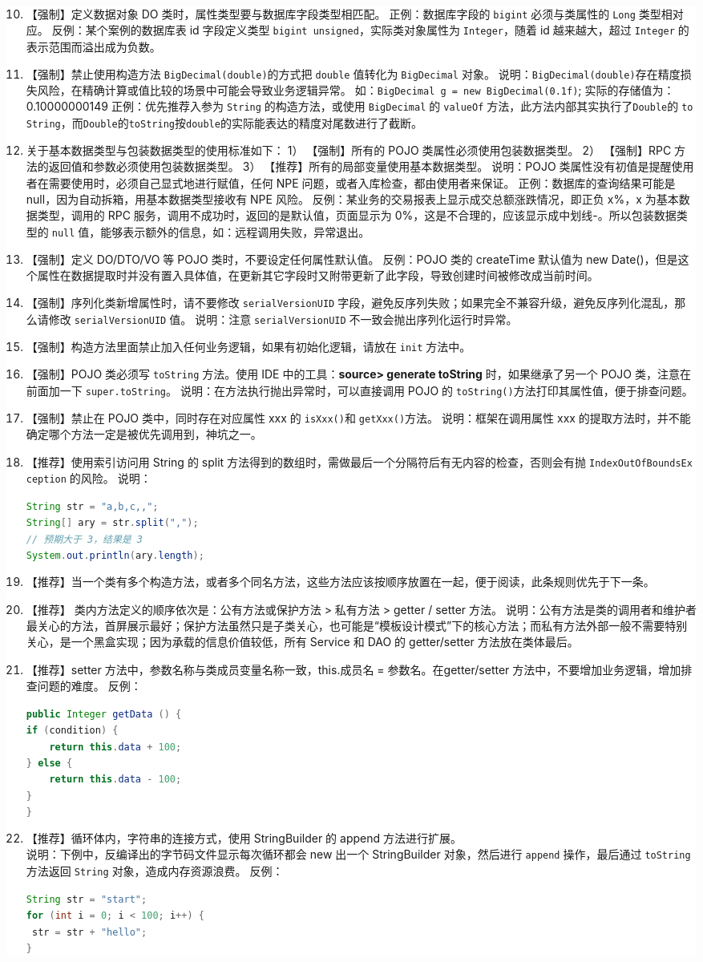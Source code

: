 10. 【强制】定义数据对象 DO 类时，属性类型要与数据库字段类型相匹配。 正例：数据库字段的 `bigint` 必须与类属性的 `Long` 类型相对应。 反例：某个案例的数据库表 id 字段定义类型 `bigint unsigned`，实际类对象属性为 `Integer`，随着 id 越来越大，超过 `Integer` 的表示范围而溢出成为负数。
11. 【强制】禁止使用构造方法 `BigDecimal(double)`的方式把 `double` 值转化为 `BigDecimal` 对象。 说明：`BigDecimal(double)`存在精度损失风险，在精确计算或值比较的场景中可能会导致业务逻辑异常。 如：`BigDecimal g = new BigDecimal(0.1f)`; 实际的存储值为：0.10000000149 正例：优先推荐入参为 `String` 的构造方法，或使用 `BigDecimal` 的 `valueOf` 方法，此方法内部其实执行了`Double`的 `toString`，而`Double`的`toString`按`double`的实际能表达的精度对尾数进行了截断。
12. 关于基本数据类型与包装数据类型的使用标准如下： 1） 【强制】所有的 POJO 类属性必须使用包装数据类型。 2） 【强制】RPC 方法的返回值和参数必须使用包装数据类型。 3） 【推荐】所有的局部变量使用基本数据类型。 说明：POJO 类属性没有初值是提醒使用者在需要使用时，必须自己显式地进行赋值，任何 NPE 问题，或者入库检查，都由使用者来保证。 正例：数据库的查询结果可能是 null，因为自动拆箱，用基本数据类型接收有 NPE 风险。 反例：某业务的交易报表上显示成交总额涨跌情况，即正负 x%，x 为基本数据类型，调用的 RPC 服务，调用不成功时，返回的是默认值，页面显示为 0%，这是不合理的，应该显示成中划线-。所以包装数据类型的 `null` 值，能够表示额外的信息，如：远程调用失败，异常退出。
13. 【强制】定义 DO/DTO/VO 等 POJO 类时，不要设定任何属性默认值。 反例：POJO 类的 createTime 默认值为 new Date\(\)，但是这个属性在数据提取时并没有置入具体值，在更新其它字段时又附带更新了此字段，导致创建时间被修改成当前时间。
14. 【强制】序列化类新增属性时，请不要修改 `serialVersionUID` 字段，避免反序列失败；如果完全不兼容升级，避免反序列化混乱，那么请修改 `serialVersionUID` 值。 说明：注意 `serialVersionUID` 不一致会抛出序列化运行时异常。
15. 【强制】构造方法里面禁止加入任何业务逻辑，如果有初始化逻辑，请放在 `init` 方法中。
16. 【强制】POJO 类必须写 `toString` 方法。使用 IDE 中的工具：**source&gt; generate toString** 时，如果继承了另一个 POJO 类，注意在前面加一下 `super.toString`。 说明：在方法执行抛出异常时，可以直接调用 POJO 的 `toString()`方法打印其属性值，便于排查问题。
17. 【强制】禁止在 POJO 类中，同时存在对应属性 xxx 的 `isXxx()`和 `getXxx()`方法。 说明：框架在调用属性 xxx 的提取方法时，并不能确定哪个方法一定是被优先调用到，神坑之一。
18. 【推荐】使用索引访问用 String 的 split 方法得到的数组时，需做最后一个分隔符后有无内容的检查，否则会有抛 `IndexOutOfBoundsException` 的风险。 说明：

    ```java
    String str = "a,b,c,,";
    String[] ary = str.split(",");
    // 预期大于 3，结果是 3
    System.out.println(ary.length);
    ```

19. 【推荐】当一个类有多个构造方法，或者多个同名方法，这些方法应该按顺序放置在一起，便于阅读，此条规则优先于下一条。
20. 【推荐】 类内方法定义的顺序依次是：公有方法或保护方法 &gt; 私有方法 &gt; getter / setter 方法。 说明：公有方法是类的调用者和维护者最关心的方法，首屏展示最好；保护方法虽然只是子类关心，也可能是“模板设计模式”下的核心方法；而私有方法外部一般不需要特别关心，是一个黑盒实现；因为承载的信息价值较低，所有 Service 和 DAO 的 getter/setter 方法放在类体最后。
21. 【推荐】setter 方法中，参数名称与类成员变量名称一致，this.成员名 = 参数名。在getter/setter 方法中，不要增加业务逻辑，增加排查问题的难度。 反例：

    ```java
    public Integer getData () {
    if (condition) {
        return this.data + 100;
    } else {
        return this.data - 100;
    }
    }
    ```

22. 【推荐】循环体内，字符串的连接方式，使用 StringBuilder 的 append 方法进行扩展。  
    说明：下例中，反编译出的字节码文件显示每次循环都会 new 出一个 StringBuilder 对象，然后进行 `append` 操作，最后通过 `toString` 方法返回 `String` 对象，造成内存资源浪费。 反例：

    ```java
    String str = "start";
    for (int i = 0; i < 100; i++) {
     str = str + "hello";
    }
    ```
